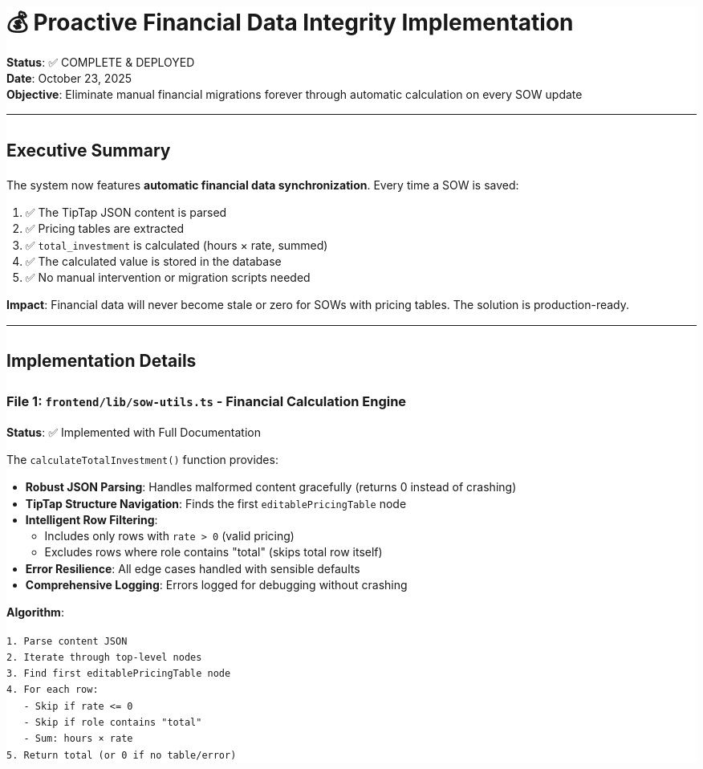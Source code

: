 # 💰 Proactive Financial Data Integrity Implementation

**Status**: ✅ COMPLETE & DEPLOYED  
**Date**: October 23, 2025  
**Objective**: Eliminate manual financial migrations forever through automatic calculation on every SOW update

---

## Executive Summary

The system now features **automatic financial data synchronization**. Every time a SOW is saved:

1. ✅ The TipTap JSON content is parsed
2. ✅ Pricing tables are extracted
3. ✅ `total_investment` is calculated (hours × rate, summed)
4. ✅ The calculated value is stored in the database
5. ✅ No manual intervention or migration scripts needed

**Impact**: Financial data will never become stale or zero for SOWs with pricing tables. The solution is production-ready.

---

## Implementation Details

### File 1: `frontend/lib/sow-utils.ts` - Financial Calculation Engine

**Status**: ✅ Implemented with Full Documentation

The `calculateTotalInvestment()` function provides:

- **Robust JSON Parsing**: Handles malformed content gracefully (returns 0 instead of crashing)
- **TipTap Structure Navigation**: Finds the first `editablePricingTable` node
- **Intelligent Row Filtering**: 
  - Includes only rows with `rate > 0` (valid pricing)
  - Excludes rows where role contains "total" (skips total row itself)
- **Error Resilience**: All edge cases handled with sensible defaults
- **Comprehensive Logging**: Errors logged for debugging without crashing

**Algorithm**:
```
1. Parse content JSON
2. Iterate through top-level nodes
3. Find first editablePricingTable node
4. For each row:
   - Skip if rate <= 0
   - Skip if role contains "total"
   - Sum: hours × rate
5. Return total (or 0 if no table/error)
```
